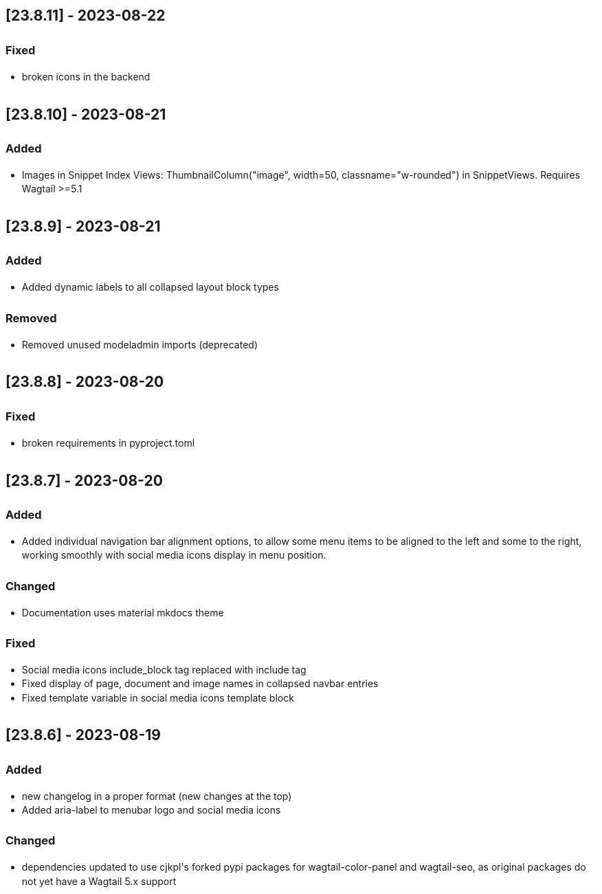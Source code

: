 ## [23.8.11] - 2023-08-22
### Fixed
 - broken icons in the backend


## [23.8.10] - 2023-08-21
### Added
 - Images in Snippet Index Views: ThumbnailColumn("image", width=50, classname="w-rounded") in SnippetViews. Requires Wagtail >=5.1

## [23.8.9] - 2023-08-21
### Added
 - Added dynamic labels to all collapsed layout block types
### Removed
 - Removed unused modeladmin imports (deprecated)

## [23.8.8] - 2023-08-20
### Fixed
 - broken requirements in pyproject.toml

## [23.8.7] - 2023-08-20
### Added
 - Added individual navigation bar alignment options, to allow some menu items to be aligned to the left and some to the right, working smoothly with social media icons display in menu position.
### Changed
 - Documentation uses material mkdocs theme
### Fixed
 - Social media icons include_block tag replaced with include tag
 - Fixed display of page, document and image names in collapsed navbar entries
 - Fixed template variable in social media icons template block

## [23.8.6] - 2023-08-19

### Added
- new changelog in a proper format (new changes at the top)
- Added aria-label to menubar logo and social media icons

### Changed
- dependencies updated to use cjkpl's forked pypi packages for wagtail-color-panel and wagtail-seo, as original packages do not yet have a Wagtail 5.x support

